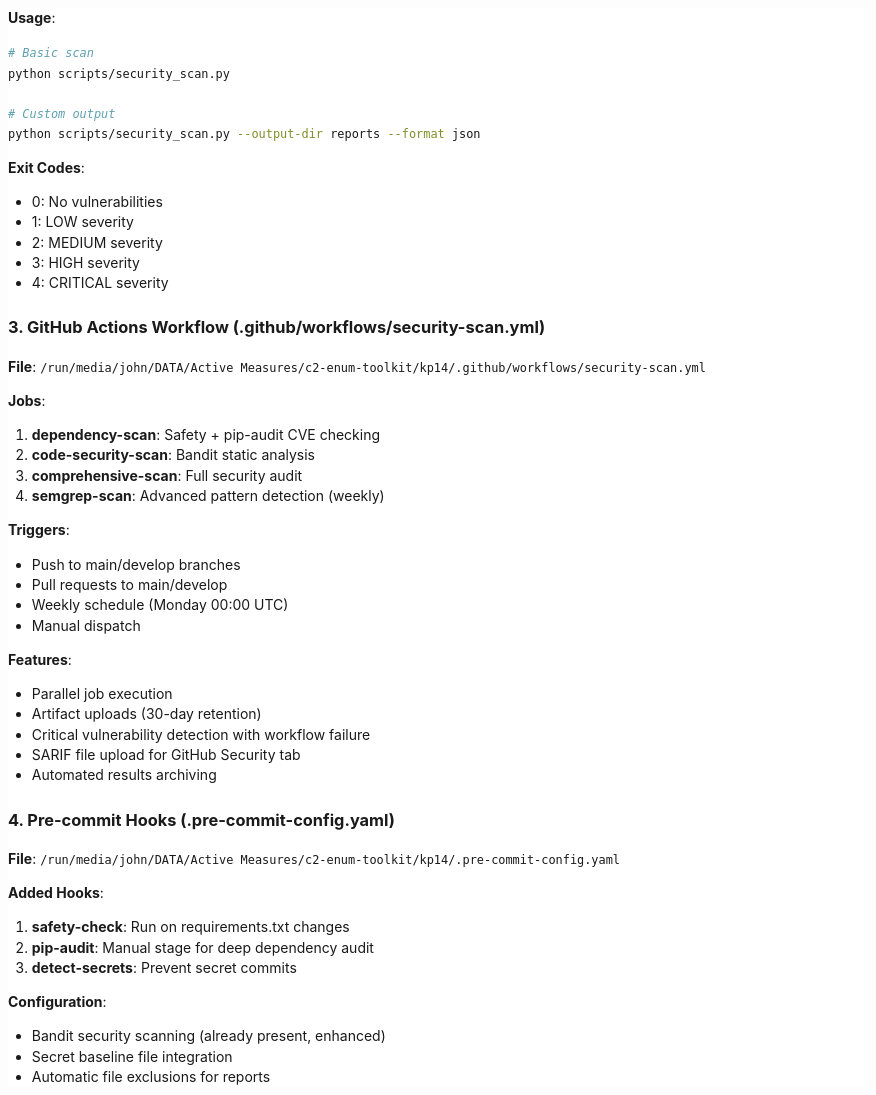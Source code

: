 **Usage**:
```bash
# Basic scan
python scripts/security_scan.py

# Custom output
python scripts/security_scan.py --output-dir reports --format json
```

**Exit Codes**:
- 0: No vulnerabilities
- 1: LOW severity
- 2: MEDIUM severity
- 3: HIGH severity
- 4: CRITICAL severity

### 3. GitHub Actions Workflow (.github/workflows/security-scan.yml)

**File**: `/run/media/john/DATA/Active Measures/c2-enum-toolkit/kp14/.github/workflows/security-scan.yml`

**Jobs**:
1. **dependency-scan**: Safety + pip-audit CVE checking
2. **code-security-scan**: Bandit static analysis
3. **comprehensive-scan**: Full security audit
4. **semgrep-scan**: Advanced pattern detection (weekly)

**Triggers**:
- Push to main/develop branches
- Pull requests to main/develop
- Weekly schedule (Monday 00:00 UTC)
- Manual dispatch

**Features**:
- Parallel job execution
- Artifact uploads (30-day retention)
- Critical vulnerability detection with workflow failure
- SARIF file upload for GitHub Security tab
- Automated results archiving

### 4. Pre-commit Hooks (.pre-commit-config.yaml)

**File**: `/run/media/john/DATA/Active Measures/c2-enum-toolkit/kp14/.pre-commit-config.yaml`

**Added Hooks**:
1. **safety-check**: Run on requirements.txt changes
2. **pip-audit**: Manual stage for deep dependency audit
3. **detect-secrets**: Prevent secret commits

**Configuration**:
- Bandit security scanning (already present, enhanced)
- Secret baseline file integration
- Automatic file exclusions for reports
